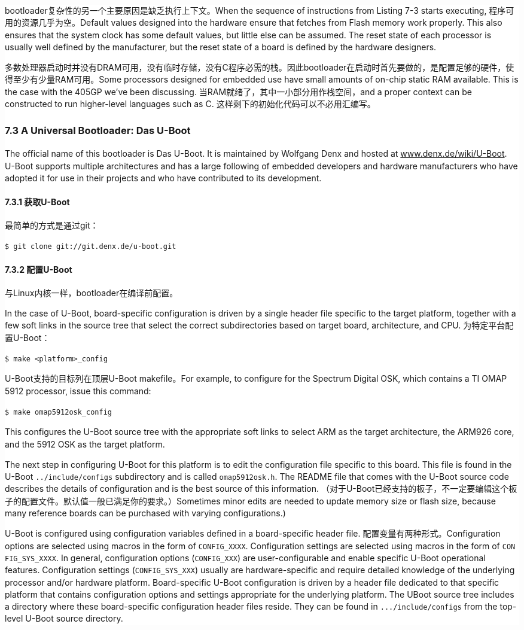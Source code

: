 bootloader复杂性的另一个主要原因是缺乏执行上下文。When the sequence of instructions from Listing 7-3 starts executing, 程序可用的资源几乎为空。Default values designed into the hardware ensure that fetches from Flash memory work properly. This also ensures that the system clock has some default values, but little else can be assumed. The reset state of each processor is usually well defined by the manufacturer, but the reset state of a board is defined by the hardware designers.

多数处理器启动时并没有DRAM可用，没有临时存储，没有C程序必需的栈。因此bootloader在启动时首先要做的，是配置足够的硬件，使得至少有少量RAM可用。Some processors designed for embedded use have small amounts of on-chip static RAM available. This is the case with the 405GP we’ve been discussing. 当RAM就绪了，其中一小部分用作栈空间，and a proper context can be constructed to run higher-level languages such as C. 这样剩下的初始化代码可以不必用汇编写。

### 7.3 A Universal Bootloader: Das U-Boot

The official name of this bootloader is Das U-Boot. It is maintained by Wolfgang Denx and hosted at www.denx.de/wiki/U-Boot. U-Boot supports multiple architectures and has a large following of embedded developers and hardware manufacturers who have adopted it for use in their projects and who have contributed to its development.

#### 7.3.1 获取U-Boot

最简单的方式是通过git：

	$ git clone git://git.denx.de/u-boot.git

#### 7.3.2 配置U-Boot

与Linux内核一样，bootloader在编译前配置。

In the case of U-Boot, board-specific configuration is driven by a single header file
specific to the target platform, together with a few soft links in the source tree that
select the correct subdirectories based on target board, architecture, and CPU. 为特定平台配置U-Boot：

	$ make <platform>_config

U-Boot支持的目标列在顶层U-Boot makefile。For example, to configure for the Spectrum Digital OSK, which contains a TI OMAP 5912 processor, issue this command:

	$ make omap5912osk_config

This configures the U-Boot source tree with the appropriate soft links to select ARM as the target architecture, the ARM926 core, and the 5912 OSK as the target platform.

The next step in configuring U-Boot for this platform is to edit the configuration file specific to this board. This file is found in the U-Boot `../include/configs` subdirectory and is called `omap5912osk.h`. The README file that comes with the U-Boot source code describes the details of configuration and is the best source of this information. （对于U-Boot已经支持的板子，不一定要编辑这个板子的配置文件。默认值一般已满足你的要求。）Sometimes minor edits are needed to update memory size or flash size, because many reference boards can be purchased with varying configurations.)

U-Boot is configured using configuration variables defined in a board-specific header file. 配置变量有两种形式。Configuration options are selected using macros in the form of `CONFIG_XXXX`. Configuration settings are selected using macros in the form of `CONFIG_SYS_XXXX`. In general, configuration options (`CONFIG_XXX`) are user-configurable and enable specific U-Boot operational features. Configuration settings (`CONFIG_SYS_XXX`) usually are hardware-specific and require detailed knowledge of the underlying processor and/or hardware platform. Board-specific U-Boot configuration is driven by a header file dedicated to that specific platform that contains configuration options and settings appropriate for the underlying platform. The UBoot source tree includes a directory where these board-specific configuration header files reside. They can be found in `.../include/configs` from the top-level U-Boot source directory.
